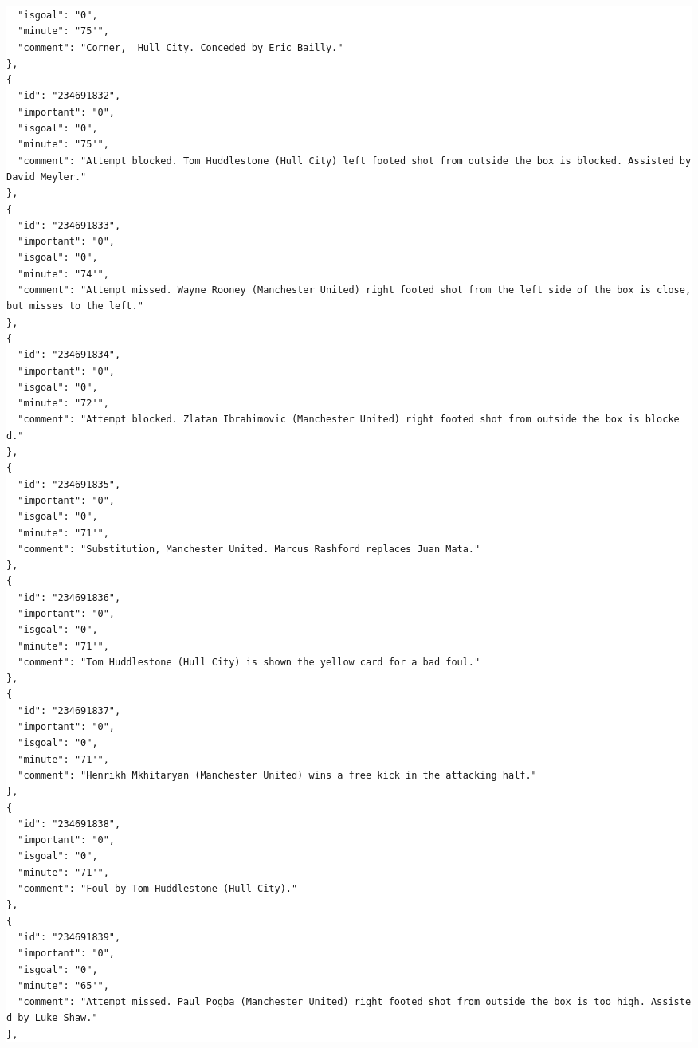       "isgoal": "0",
      "minute": "75'",
      "comment": "Corner,  Hull City. Conceded by Eric Bailly."
    },
    {
      "id": "234691832",
      "important": "0",
      "isgoal": "0",
      "minute": "75'",
      "comment": "Attempt blocked. Tom Huddlestone (Hull City) left footed shot from outside the box is blocked. Assisted by David Meyler."
    },
    {
      "id": "234691833",
      "important": "0",
      "isgoal": "0",
      "minute": "74'",
      "comment": "Attempt missed. Wayne Rooney (Manchester United) right footed shot from the left side of the box is close, but misses to the left."
    },
    {
      "id": "234691834",
      "important": "0",
      "isgoal": "0",
      "minute": "72'",
      "comment": "Attempt blocked. Zlatan Ibrahimovic (Manchester United) right footed shot from outside the box is blocked."
    },
    {
      "id": "234691835",
      "important": "0",
      "isgoal": "0",
      "minute": "71'",
      "comment": "Substitution, Manchester United. Marcus Rashford replaces Juan Mata."
    },
    {
      "id": "234691836",
      "important": "0",
      "isgoal": "0",
      "minute": "71'",
      "comment": "Tom Huddlestone (Hull City) is shown the yellow card for a bad foul."
    },
    {
      "id": "234691837",
      "important": "0",
      "isgoal": "0",
      "minute": "71'",
      "comment": "Henrikh Mkhitaryan (Manchester United) wins a free kick in the attacking half."
    },
    {
      "id": "234691838",
      "important": "0",
      "isgoal": "0",
      "minute": "71'",
      "comment": "Foul by Tom Huddlestone (Hull City)."
    },
    {
      "id": "234691839",
      "important": "0",
      "isgoal": "0",
      "minute": "65'",
      "comment": "Attempt missed. Paul Pogba (Manchester United) right footed shot from outside the box is too high. Assisted by Luke Shaw."
    },